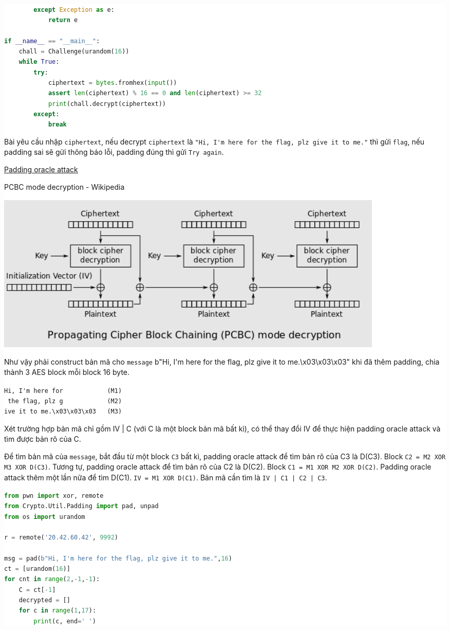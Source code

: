 ```python
        except Exception as e:
            return e

if __name__ == "__main__":
    chall = Challenge(urandom(16))
    while True:
        try:
            ciphertext = bytes.fromhex(input())
            assert len(ciphertext) % 16 == 0 and len(ciphertext) >= 32
            print(chall.decrypt(ciphertext))
        except:
            break
```
Bài yêu cầu nhập `ciphertext`, nếu decrypt `ciphertext` là `"Hi, I'm here for the flag, plz give it to me."` thì gửi `flag`, nếu padding sai sẽ gửi thông báo lỗi, padding đúng thì gửi `Try again`.

[Padding oracle attack](https://en.wikipedia.org/wiki/Padding_oracle_attack)

PCBC mode decryption - Wikipedia

![image](PCBC.jpg)

Như vậy phải construct bản mã cho `message` b"Hi, I'm here for the flag, plz give it to me.\x03\x03\x03" khi đã thêm padding, chia thành 3 AES block mỗi block 16 byte.
```
Hi, I'm here for            (M1)
 the flag, plz g            (M2)
ive it to me.\x03\x03\x03   (M3)
```
Xét trường hợp bản mã chỉ gồm IV | C (với C là một block bản mã bất kì), có thể thay đổi IV để thực hiện padding oracle attack và tìm được bản rõ của C.

Để tìm bản mã của `message`, bắt đầu từ một block `C3` bất kì, padding oracle attack để tìm bản rõ của C3 là D(C3). Block `C2 = M2 XOR M3 XOR D(C3)`. Tương tự, padding oracle attack để tìm bản rõ của C2 là D(C2). Block `C1 = M1 XOR M2 XOR D(C2)`. Padding oracle attack thêm một lần nữa để tìm D(C1). `IV = M1 XOR D(C1)`. Bản mã cần tìm là `IV | C1 | C2 | C3`.

```python
from pwn import xor, remote
from Crypto.Util.Padding import pad, unpad
from os import urandom

r = remote('20.42.60.42', 9992)

msg = pad(b"Hi, I'm here for the flag, plz give it to me.",16)
ct = [urandom(16)]
for cnt in range(2,-1,-1):
    C = ct[-1]
    decrypted = []
    for c in range(1,17):
        print(c, end=' ')
```